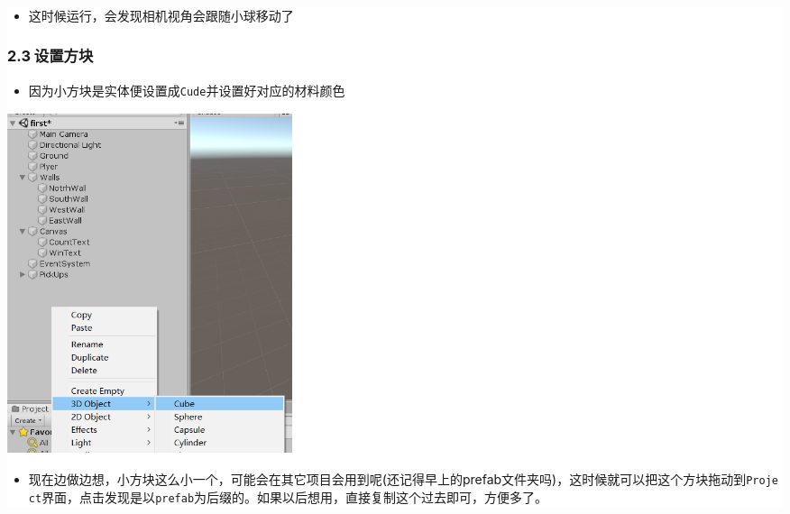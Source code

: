   - 这时候运行，会发现相机视角会跟随小球移动了

### 2.3 设置方块

- 因为小方块是实体便设置成```Cude```并设置好对应的材料颜色

<img src="img_day2/2_5.PNG" style="zoom:60%;" />

- 现在边做边想，小方块这么小一个，可能会在其它项目会用到呢(还记得早上的prefab文件夹吗)，这时候就可以把这个方块拖动到```Project```界面，点击发现是以```prefab```为后缀的。如果以后想用，直接复制这个过去即可，方便多了。
